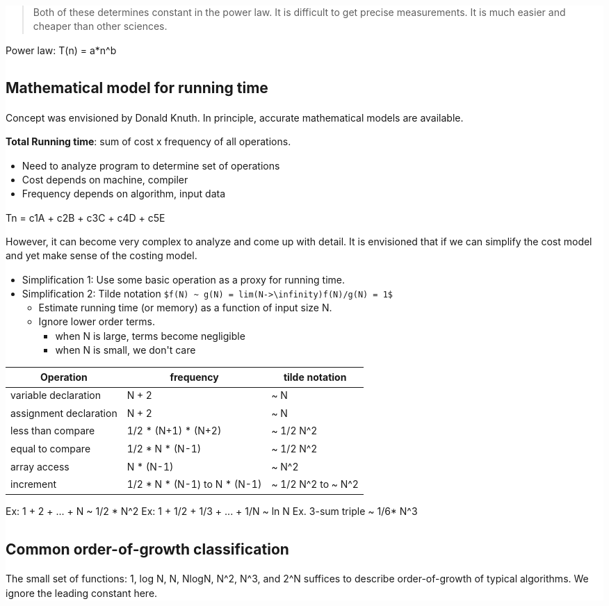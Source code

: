 > Both of these determines constant in the power law. It is difficult to get precise measurements. It is much easier and cheaper than other sciences.

Power law: T(n) = a*n^b

## Mathematical model for running time
Concept was envisioned by Donald Knuth. In principle, accurate mathematical models are available.

**Total Running time**: sum of cost x frequency of all operations.
* Need to analyze program to determine set of operations
* Cost depends on machine, compiler
* Frequency depends on algorithm, input data

Tn = c1A + c2B + c3C + c4D + c5E

However, it can become very complex to analyze and come up with detail. It is envisioned that if we can simplify the cost model and yet make sense of the costing model.

* Simplification 1: Use some basic operation as a proxy for running time.
* Simplification 2: Tilde notation `$f(N) ~ g(N) = lim(N->\infinity)f(N)/g(N) = 1$`
  * Estimate running time (or memory) as a function of input size N.
  * Ignore lower order terms.
    * when N is large, terms become negligible
    * when N is small, we don't care
    
| Operation              | frequency                    | tilde notation     |
|------------------------|------------------------------|--------------------|
| variable declaration   | N + 2                        | ~ N                |
| assignment declaration | N + 2                        | ~ N                |
| less than compare      | 1/2 * (N+1) * (N+2)          | ~ 1/2 N^2          |
| equal to compare       | 1/2 * N * (N-1)              | ~ 1/2 N^2          |
| array access           | N * (N-1)                    | ~ N^2              |
| increment              | 1/2 * N * (N-1) to N * (N-1) | ~ 1/2 N^2 to ~ N^2 |

Ex: 1 + 2 + ... + N ~ 1/2 * N^2
Ex: 1 + 1/2 + 1/3 + ... + 1/N ~ ln N
Ex. 3-sum triple ~ 1/6* N^3

## Common order-of-growth classification

The small set of functions: 1, log N, N, NlogN, N^2, N^3, and 2^N suffices to describe order-of-growth of typical algorithms. We ignore the leading constant here.

